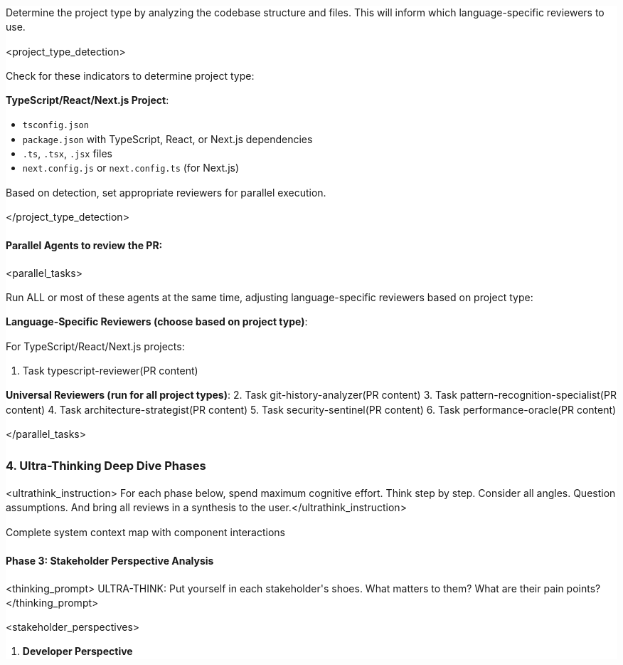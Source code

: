 <thinking>
Determine the project type by analyzing the codebase structure and files.
This will inform which language-specific reviewers to use.
</thinking>

<project_type_detection>

Check for these indicators to determine project type:

**TypeScript/React/Next.js Project**:
- `tsconfig.json`
- `package.json` with TypeScript, React, or Next.js dependencies
- `.ts`, `.tsx`, `.jsx` files
- `next.config.js` or `next.config.ts` (for Next.js)

Based on detection, set appropriate reviewers for parallel execution.

</project_type_detection>

#### Parallel Agents to review the PR:

<parallel_tasks>

Run ALL or most of these agents at the same time, adjusting language-specific reviewers based on project type:

**Language-Specific Reviewers (choose based on project type)**:

For TypeScript/React/Next.js projects:
1. Task typescript-reviewer(PR content)

**Universal Reviewers (run for all project types)**:
2. Task git-history-analyzer(PR content)
3. Task pattern-recognition-specialist(PR content)
4. Task architecture-strategist(PR content)
5. Task security-sentinel(PR content)
6. Task performance-oracle(PR content)

</parallel_tasks>

### 4. Ultra-Thinking Deep Dive Phases

<ultrathink_instruction> For each phase below, spend maximum cognitive effort. Think step by step. Consider all angles. Question assumptions. And bring all reviews in a synthesis to the user.</ultrathink_instruction>

<deliverable>
Complete system context map with component interactions
</deliverable>

#### Phase 3: Stakeholder Perspective Analysis

<thinking_prompt> ULTRA-THINK: Put yourself in each stakeholder's shoes. What matters to them? What are their pain points? </thinking_prompt>

<stakeholder_perspectives>

1. **Developer Perspective** <questions>
